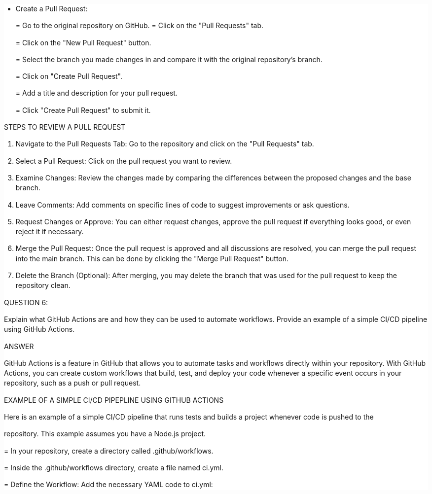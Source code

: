 - Create a Pull Request:

   = Go to the original repository on GitHub.
   = Click on the "Pull Requests" tab.

   = Click on the "New Pull Request" button.

   = Select the branch you made changes in and compare it with the original repository’s branch.
       
   = Click on "Create Pull Request".

   = Add a title and description for your pull request.
        
   = Click "Create Pull Request" to submit it.

STEPS TO REVIEW A PULL REQUEST
1. Navigate to the Pull Requests Tab: Go to the repository and click on the "Pull Requests" tab.

2. Select a Pull Request: Click on the pull request you want to review.
   
3. Examine Changes: Review the changes made by comparing the differences between the proposed changes and the base branch.

4. Leave Comments: Add comments on specific lines of code to suggest improvements or ask questions.

5. Request Changes or Approve: You can either request changes, approve the pull request if everything looks good, or even reject it if necessary.

6. Merge the Pull Request: Once the pull request is approved and all discussions are resolved, you can merge the pull request into the main branch. This can be done by clicking the "Merge Pull Request" button.

7. Delete the Branch (Optional): After merging, you may delete the branch that was used for the pull request to keep the repository clean.





QUESTION 6:

Explain what GitHub Actions are and how they can be used to automate workflows. Provide an example of a simple CI/CD pipeline using GitHub Actions.

ANSWER

GitHub Actions is a feature in GitHub that allows you to automate tasks and workflows directly within your repository. With GitHub Actions, you can create custom workflows that build, test, and deploy your code whenever a specific event occurs in your repository, such as a push or pull request.


EXAMPLE OF A SIMPLE CI/CD PIPEPLINE USING GITHUB ACTIONS

Here is an example of a simple CI/CD pipeline that runs tests and builds a project whenever code is pushed to the 

repository. This example assumes you have a Node.js project.

= In your repository, create a directory called .github/workflows.

= Inside the .github/workflows directory, create a file named ci.yml.

= Define the Workflow: Add the necessary YAML code to ci.yml:
